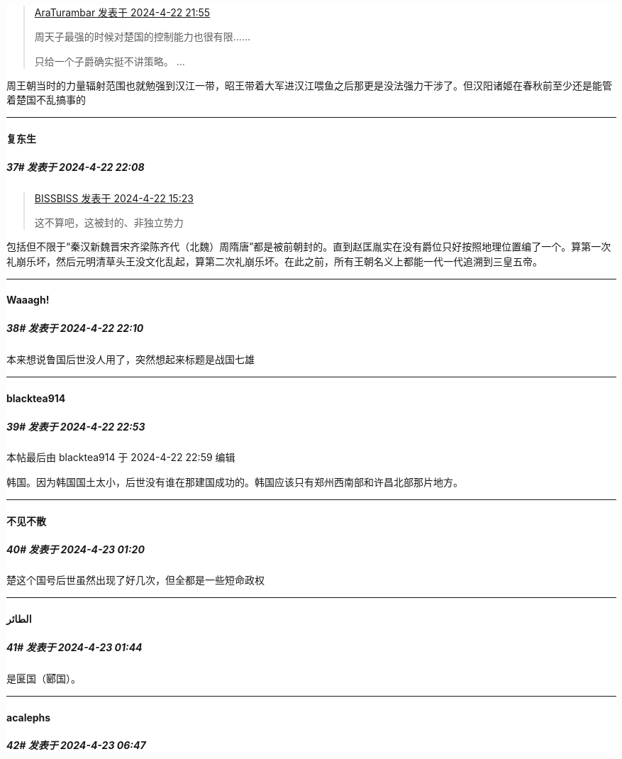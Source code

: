 <blockquote><a href="httphttps://bbs.saraba1st.com/2b/forum.php?mod=redirect&amp;goto=findpost&amp;pid=64682885&amp;ptid=2180899" target="_blank">AraTurambar 发表于 2024-4-22 21:55</a>

周天子最强的时候对楚国的控制能力也很有限……

只给一个子爵确实挺不讲策略。 ...</blockquote>
周王朝当时的力量辐射范围也就勉强到汉江一带，昭王带着大军进汉江喂鱼之后那更是没法强力干涉了。但汉阳诸姬在春秋前至少还是能管着楚国不乱搞事的

*****

####  复东生  
##### 37#       发表于 2024-4-22 22:08

<blockquote><a href="httphttps://bbs.saraba1st.com/2b/forum.php?mod=redirect&amp;goto=findpost&amp;pid=64678469&amp;ptid=2180899" target="_blank">BISSBISS 发表于 2024-4-22 15:23</a>

这不算吧，这被封的、非独立势力</blockquote>
包括但不限于“秦汉新魏晋宋齐梁陈齐代（北魏）周隋唐”都是被前朝封的。直到赵匡胤实在没有爵位只好按照地理位置编了一个。算第一次礼崩乐坏，然后元明清草头王没文化乱起，算第二次礼崩乐坏。在此之前，所有王朝名义上都能一代一代追溯到三皇五帝。

*****

####  Waaagh!  
##### 38#       发表于 2024-4-22 22:10

本来想说鲁国后世没人用了，突然想起来标题是战国七雄

*****

####  blacktea914  
##### 39#       发表于 2024-4-22 22:53

 本帖最后由 blacktea914 于 2024-4-22 22:59 编辑 

韩国。因为韩国国土太小，后世没有谁在那建国成功的。韩国应该只有郑州西南部和许昌北部那片地方。

*****

####  不见不散  
##### 40#       发表于 2024-4-23 01:20

楚这个国号后世虽然出现了好几次，但全都是一些短命政权


*****

####  الطائر  
##### 41#       发表于 2024-4-23 01:44

是匽国（郾国）。


*****

####  acalephs  
##### 42#       发表于 2024-4-23 06:47
